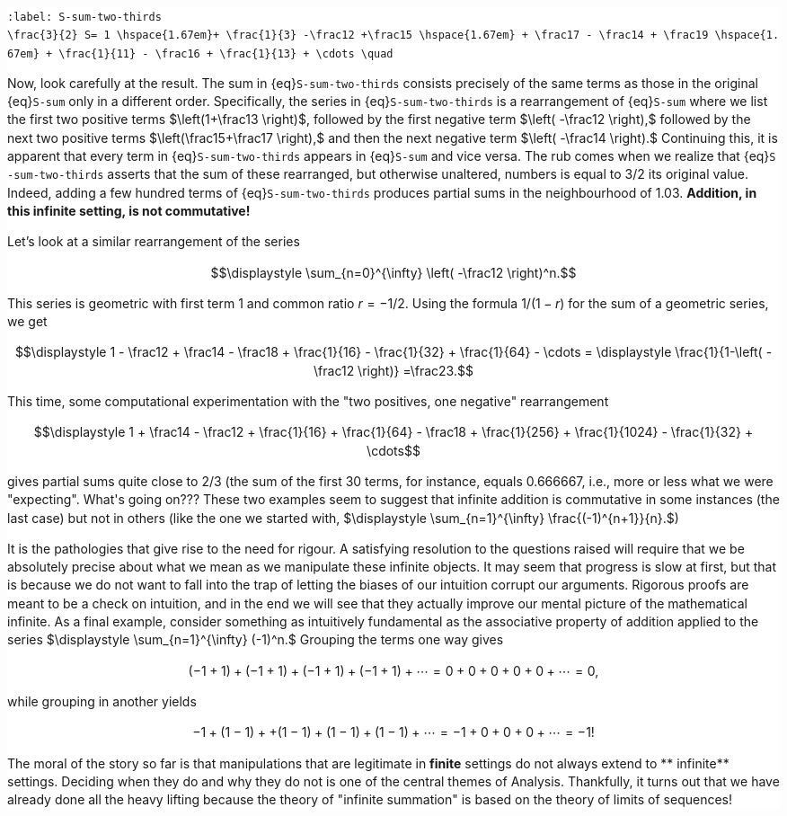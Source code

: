 ```{math}
:label: S-sum-two-thirds
\frac{3}{2} S= 1 \hspace{1.67em}+ \frac{1}{3} -\frac12 +\frac15 \hspace{1.67em} + \frac17 - \frac14 + \frac19 \hspace{1.67em} + \frac{1}{11} - \frac16 + \frac{1}{13} + \cdots \quad 
```

Now, look carefully at the result. The sum in {eq}`S-sum-two-thirds` consists precisely of the same terms as those in the original {eq}`S-sum` only in a different order. Specifically, the series in {eq}`S-sum-two-thirds` is a rearrangement of {eq}`S-sum` where we list the first two positive terms $\left(1+\frac13 \right)$, followed by the first negative term $\left( -\frac12 \right),$ followed by the next two positive terms $\left(\frac15+\frac17 \right),$ and then the next negative term $\left( -\frac14 \right).$ Continuing this, it is apparent that every term in {eq}`S-sum-two-thirds` appears in {eq}`S-sum` and vice versa. The rub comes when we realize that {eq}`S-sum-two-thirds` asserts that the sum of these rearranged, but otherwise unaltered, numbers is equal to $3/2$ its original value. Indeed, adding a few hundred terms of {eq}`S-sum-two-thirds` produces partial sums in the neighbourhood of $1.03.$ **Addition, in this infinite setting, is not commutative!**

Let’s look at a similar rearrangement of the series

$$\displaystyle \sum_{n=0}^{\infty} \left( -\frac12 \right)^n.$$

This series is geometric with first term $1$ and common ratio $r = -1/2.$ Using
the formula $1/(1 - r)$ for the sum of a geometric series, we get

$$\displaystyle 1 - \frac12 + \frac14 - \frac18 + \frac{1}{16} - \frac{1}{32} + \frac{1}{64} - \cdots = \displaystyle \frac{1}{1-\left( -\frac12 \right)} =\frac23.$$

This time, some computational experimentation with the "two positives, one
negative" rearrangement

$$\displaystyle 1 + \frac14  - \frac12 + \frac{1}{16}  + \frac{1}{64}  - \frac18 + \frac{1}{256} +  \frac{1}{1024} -  \frac{1}{32} + \cdots$$

gives partial sums quite close to $2/3$ (the sum of the first 30 terms, for instance,
equals $0.666667,$ i.e., more or less what we were "expecting". What's going on??? These two examples seem to suggest that infinite addition is commutative in some instances (the last case)  but not in others (like the one we started with, $\displaystyle \sum_{n=1}^{\infty} \frac{(-1)^{n+1}}{n}.$)


It is the pathologies that give rise to the need for rigour. A satisfying resolution to the questions raised will require that we be absolutely precise about what we mean as we manipulate these infinite objects. It may seem that progress is slow at first, but that is because we do not want to fall into the trap of letting the biases of our intuition corrupt our arguments. Rigorous proofs are meant to be a check on intuition, and in the end we will see that they actually improve our mental picture of the mathematical infinite. As a final example, consider something as intuitively fundamental as the associative property of addition
applied to the series $\displaystyle \sum_{n=1}^{\infty} (-1)^n.$ Grouping the terms one way gives

$$ (-1 +1) + (-1 +1) + (-1 +1) + (-1 +1) + \cdots = 0 + 0 + 0 + 0 +0 +\cdots =0,$$

while grouping in another yields

$$ -1 + (1-1) + + (1-1) + (1-1) + (1-1) +\cdots = -1 + 0 + 0 +0 +\cdots =-1!$$

The moral of the story so far is that manipulations that are legitimate in **finite** settings do not always extend to ** infinite** settings. Deciding when they do and why they do not is one of the central themes of Analysis. Thankfully, it turns out that we have already done all the heavy lifting because the theory of "infinite summation" is based on the theory of limits of sequences!
